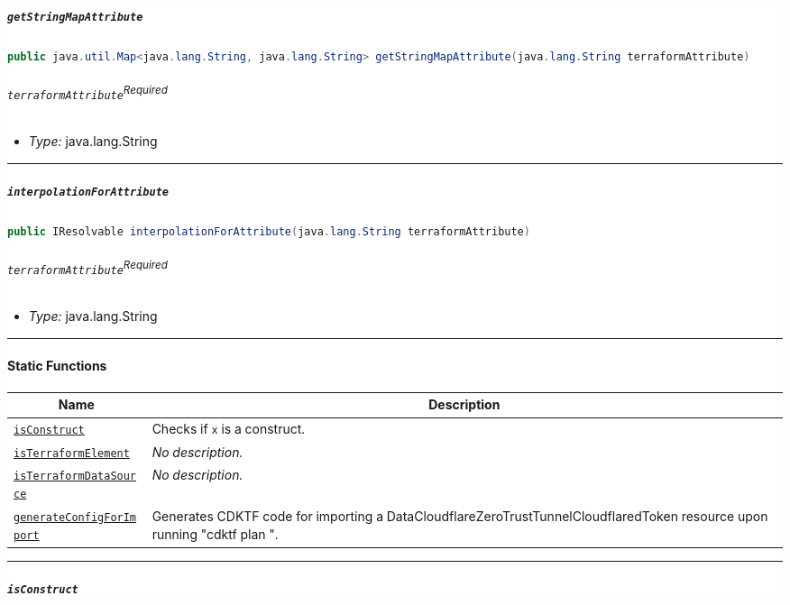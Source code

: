 
##### `getStringMapAttribute` <a name="getStringMapAttribute" id="@cdktf/provider-cloudflare.dataCloudflareZeroTrustTunnelCloudflaredToken.DataCloudflareZeroTrustTunnelCloudflaredToken.getStringMapAttribute"></a>

```java
public java.util.Map<java.lang.String, java.lang.String> getStringMapAttribute(java.lang.String terraformAttribute)
```

###### `terraformAttribute`<sup>Required</sup> <a name="terraformAttribute" id="@cdktf/provider-cloudflare.dataCloudflareZeroTrustTunnelCloudflaredToken.DataCloudflareZeroTrustTunnelCloudflaredToken.getStringMapAttribute.parameter.terraformAttribute"></a>

- *Type:* java.lang.String

---

##### `interpolationForAttribute` <a name="interpolationForAttribute" id="@cdktf/provider-cloudflare.dataCloudflareZeroTrustTunnelCloudflaredToken.DataCloudflareZeroTrustTunnelCloudflaredToken.interpolationForAttribute"></a>

```java
public IResolvable interpolationForAttribute(java.lang.String terraformAttribute)
```

###### `terraformAttribute`<sup>Required</sup> <a name="terraformAttribute" id="@cdktf/provider-cloudflare.dataCloudflareZeroTrustTunnelCloudflaredToken.DataCloudflareZeroTrustTunnelCloudflaredToken.interpolationForAttribute.parameter.terraformAttribute"></a>

- *Type:* java.lang.String

---

#### Static Functions <a name="Static Functions" id="Static Functions"></a>

| **Name** | **Description** |
| --- | --- |
| <code><a href="#@cdktf/provider-cloudflare.dataCloudflareZeroTrustTunnelCloudflaredToken.DataCloudflareZeroTrustTunnelCloudflaredToken.isConstruct">isConstruct</a></code> | Checks if `x` is a construct. |
| <code><a href="#@cdktf/provider-cloudflare.dataCloudflareZeroTrustTunnelCloudflaredToken.DataCloudflareZeroTrustTunnelCloudflaredToken.isTerraformElement">isTerraformElement</a></code> | *No description.* |
| <code><a href="#@cdktf/provider-cloudflare.dataCloudflareZeroTrustTunnelCloudflaredToken.DataCloudflareZeroTrustTunnelCloudflaredToken.isTerraformDataSource">isTerraformDataSource</a></code> | *No description.* |
| <code><a href="#@cdktf/provider-cloudflare.dataCloudflareZeroTrustTunnelCloudflaredToken.DataCloudflareZeroTrustTunnelCloudflaredToken.generateConfigForImport">generateConfigForImport</a></code> | Generates CDKTF code for importing a DataCloudflareZeroTrustTunnelCloudflaredToken resource upon running "cdktf plan <stack-name>". |

---

##### `isConstruct` <a name="isConstruct" id="@cdktf/provider-cloudflare.dataCloudflareZeroTrustTunnelCloudflaredToken.DataCloudflareZeroTrustTunnelCloudflaredToken.isConstruct"></a>
